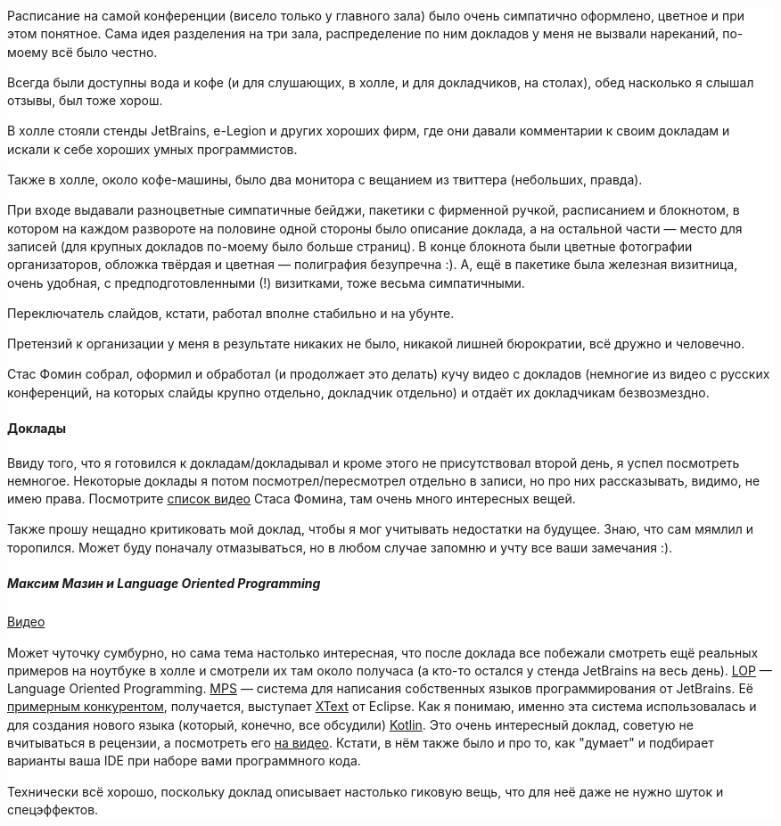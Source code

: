 Расписание на самой конференции (висело только у главного зала) было очень симпатично оформлено, цветное и при этом понятное. Сама идея разделения на три зала, распределение по ним докладов у меня не вызвали нареканий, по-моему всё было честно.

Всегда были доступны вода и кофе (и для слушающих, в холле, и для докладчиков, на столах), обед насколько я слышал отзывы, был тоже хорош.

В холле стояли стенды JetBrains, e-Legion и других хороших фирм, где они давали комментарии к своим докладам и искали к себе хороших умных программистов.

Также в холле, около кофе-машины, было два монитора с вещанием из твиттера (небольших, правда).

При входе выдавали разноцветные симпатичные бейджи, пакетики с фирменной ручкой, расписанием и блокнотом, в котором на каждом развороте на половине одной стороны было описание доклада, а на остальной части — место для записей (для крупных докладов по-моему было больше страниц). В конце блокнота были цветные фотографии организаторов, обложка твёрдая и цветная — полиграфия безупречна :). А, ещё в пакетике была железная визитница, очень удобная, с предподготовленными (!) визитками, тоже весьма симпатичными.

Переключатель слайдов, кстати, работал вполне стабильно и на убунте.

Претензий к организации у меня в результате никаких не было, никакой лишней бюрократии, всё дружно и человечно.

Стас Фомин собрал, оформил и обработал (и продолжает это делать) кучу видео с докладов (немногие из видео с русских конференций, на которых слайды крупно отдельно, докладчик отдельно) и отдаёт их докладчикам безвозмездно.

#### Доклады

Ввиду того, что я готовился к докладам/докладывал и кроме этого не присутствовал второй день, я успел посмотреть немногое. Некоторые доклады я потом посмотрел/пересмотрел отдельно в записи, но про них рассказывать, видимо, не имею права. Посмотрите [список видео](http://lib.custis.ru/%D0%9A%D0%B0%D1%82%D0%B5%D0%B3%D0%BE%D1%80%D0%B8%D1%8F:ADD-2011_%28%D0%BD%D0%B0%D1%88%D0%B0_%D0%B7%D0%B0%D0%BF%D0%B8%D1%81%D1%8C%29) Стаса Фомина, там очень много интересных вещей.

Также прошу нещадно критиковать мой доклад, чтобы я мог учитывать недостатки на будущее. Знаю, что сам мямлил и торопился. Может буду поначалу отмазываться, но в любом случае запомню и учту все ваши замечания :).

##### Максим Мазин и Language Oriented Programming

[Видео][lop-video]

Может чуточку сумбурно, но сама тема настолько интересная, что после доклада все побежали смотреть ещё реальных примеров на ноутбуке в холле и смотрели их там около получаса (а кто-то остался у стенда JetBrains на весь день). [LOP](http://www.rsdn.ru/article/philosophy/LOP.xml) — Language Oriented Programming. [MPS](http://habrahabr.ru/blogs/personal/65278/) — система для написания собственных языков программирования от JetBrains. Её [примерным конкурентом](http://stackoverflow.com/questions/3355289/what-is-practical-use-of-idea-mps-and-eclipse-xtext), получается, выступает [XText](http://www.eclipse.org/Xtext/) от Eclipse. Как я понимаю, именно эта cистема использовалась и для создания нового языка (который, конечно, все обсудили) [Kotlin](http://blog.jetbrains.com/kotlin/). Это очень интересный доклад, советую не вчитываться в рецензии, а посмотреть его [на видео][lop-video]. Кстати, в нём также было и про то, как "думает" и подбирает варианты ваша IDE при наборе вами программного кода.

Технически всё хорошо, поскольку доклад описывает настолько гиковую вещь, что для неё даже не нужно шуток и спецэффектов.


[fluxus-lecture]: http://lib.custis.ru/Fluxus_(%D0%90%D0%BD%D1%82%D0%BE%D0%BD_%D0%9A%D0%BE%D1%82%D0%B5%D0%BD%D0%BA%D0%BE,_ADD-2010)
[lop-video]: http://lib.custis.ru/Language_Oriented_Programming_(LOP)_%D0%B2_%D0%B4%D0%B5%D0%B9%D1%81%D1%82%D0%B2%D0%B8%D0%B8_(%D0%9C%D0%B0%D0%BA%D1%81%D0%B8%D0%BC_%D0%9C%D0%B0%D0%B7%D0%B8%D0%BD,_ADD-2011)
[liferay-video]: http://lib.custis.ru/%D0%A0%D0%B0%D0%B7%D1%80%D0%B0%D0%B1%D0%BE%D1%82%D0%BA%D0%B0_%D0%BA%D0%BE%D1%80%D0%BF%D0%BE%D1%80%D0%B0%D1%82%D0%B8%D0%B2%D0%BD%D1%8B%D1%85_%D0%BF%D0%BE%D1%80%D1%82%D0%B0%D0%BB%D0%BE%D0%B2_%D1%81_%D0%B8%D1%81%D0%BF%D0%BE%D0%BB%D1%8C%D0%B7%D0%BE%D0%B2%D0%B0%D0%BD%D0%B8%D0%B5%D0%BC_Liferay_(%D0%90%D0%BB%D0%B5%D0%BA%D1%81%D0%B5%D0%B9_%D0%9A%D0%B0%D0%BA%D1%83%D0%BD%D0%B8%D0%BD,_ADD-2011)
[time-management-video]: http://lib.custis.ru/Time_Management_%D0%B4%D0%BB%D1%8F_%D0%BF%D1%80%D0%BE%D0%B3%D1%80%D0%B0%D0%BC%D0%BC%D0%B8%D1%81%D1%82%D0%B0_(%D0%9C%D0%B8%D1%85%D0%B0%D0%B8%D0%BB_%D0%93%D0%B5%D0%B4%D0%B7%D0%B1%D0%B5%D1%80%D0%B3,_ADD-2011)
[vis-logs-video]: http://lib.custis.ru/%D0%A8%D0%B2%D0%B5%D0%B9%D1%86%D0%B0%D1%80%D1%81%D0%BA%D0%B8%D0%B9_%D0%BD%D0%BE%D0%B6_%D0%B0%D0%BD%D0%B0%D0%BB%D0%B8%D1%82%D0%B8%D0%BA%D0%B0_-_%D0%B2%D0%B8%D0%B7%D1%83%D0%B0%D0%BB%D0%B8%D0%B7%D0%B8%D1%80%D1%83%D0%B5%D0%BC_%D0%BB%D0%BE%D0%B3%D0%B8_%D0%BE%D0%B4%D0%BD%D0%BE%D0%B9_%D1%81%D1%82%D1%80%D0%BE%D0%BA%D0%BE%D0%B9!_(%D0%95%D0%B2%D0%B3%D0%B5%D0%BD%D0%B8%D0%B9_%D0%9A%D0%B8%D1%80%D0%BF%D0%B8%D1%87%D1%91%D0%B2,_ADD-2011)
[couch-db-video]: http://lib.custis.ru/1b9-nosql-practice-couchdb-orlov
[ecmascript-video]: http://lib.custis.ru/%D0%91%D1%83%D0%B4%D1%83%D1%89%D0%B5%D0%B5_ECMAScript_(%D0%94%D0%BC%D0%B8%D1%82%D1%80%D0%B8%D0%B9_%D0%A1%D0%BE%D1%88%D0%BD%D0%B8%D0%BA%D0%BE%D0%B2,_ADD-2011)